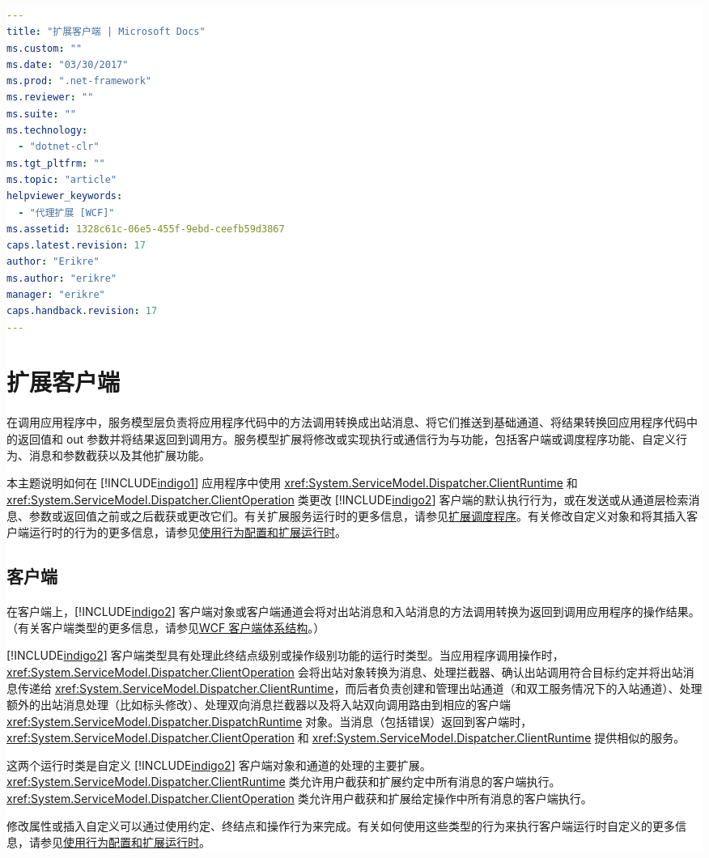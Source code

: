 ```yaml
---
title: "扩展客户端 | Microsoft Docs"
ms.custom: ""
ms.date: "03/30/2017"
ms.prod: ".net-framework"
ms.reviewer: ""
ms.suite: ""
ms.technology: 
  - "dotnet-clr"
ms.tgt_pltfrm: ""
ms.topic: "article"
helpviewer_keywords: 
  - "代理扩展 [WCF]"
ms.assetid: 1328c61c-06e5-455f-9ebd-ceefb59d3867
caps.latest.revision: 17
author: "Erikre"
ms.author: "erikre"
manager: "erikre"
caps.handback.revision: 17
---
```

# 扩展客户端
在调用应用程序中，服务模型层负责将应用程序代码中的方法调用转换成出站消息、将它们推送到基础通道、将结果转换回应用程序代码中的返回值和 out 参数并将结果返回到调用方。服务模型扩展将修改或实现执行或通信行为与功能，包括客户端或调度程序功能、自定义行为、消息和参数截获以及其他扩展功能。  
  
 本主题说明如何在 [!INCLUDE[indigo1](../../../../includes/indigo1-md.md)] 应用程序中使用 <xref:System.ServiceModel.Dispatcher.ClientRuntime> 和 <xref:System.ServiceModel.Dispatcher.ClientOperation> 类更改 [!INCLUDE[indigo2](../../../../includes/indigo2-md.md)] 客户端的默认执行行为，或在发送或从通道层检索消息、参数或返回值之前或之后截获或更改它们。有关扩展服务运行时的更多信息，请参见[扩展调度程序](../../../../docs/framework/wcf/extending/extending-dispatchers.md)。有关修改自定义对象和将其插入客户端运行时的行为的更多信息，请参见[使用行为配置和扩展运行时](../../../../docs/framework/wcf/extending/configuring-and-extending-the-runtime-with-behaviors.md)。  
  
## 客户端  
 在客户端上，[!INCLUDE[indigo2](../../../../includes/indigo2-md.md)] 客户端对象或客户端通道会将对出站消息和入站消息的方法调用转换为返回到调用应用程序的操作结果。（有关客户端类型的更多信息，请参见[WCF 客户端体系结构](../../../../docs/framework/wcf/feature-details/client-architecture.md)。）  
  
 [!INCLUDE[indigo2](../../../../includes/indigo2-md.md)] 客户端类型具有处理此终结点级别或操作级别功能的运行时类型。当应用程序调用操作时，<xref:System.ServiceModel.Dispatcher.ClientOperation> 会将出站对象转换为消息、处理拦截器、确认出站调用符合目标约定并将出站消息传递给 <xref:System.ServiceModel.Dispatcher.ClientRuntime>，而后者负责创建和管理出站通道（和双工服务情况下的入站通道）、处理额外的出站消息处理（比如标头修改）、处理双向消息拦截器以及将入站双向调用路由到相应的客户端 <xref:System.ServiceModel.Dispatcher.DispatchRuntime> 对象。当消息（包括错误）返回到客户端时，<xref:System.ServiceModel.Dispatcher.ClientOperation> 和 <xref:System.ServiceModel.Dispatcher.ClientRuntime> 提供相似的服务。  
  
 这两个运行时类是自定义 [!INCLUDE[indigo2](../../../../includes/indigo2-md.md)] 客户端对象和通道的处理的主要扩展。<xref:System.ServiceModel.Dispatcher.ClientRuntime> 类允许用户截获和扩展约定中所有消息的客户端执行。<xref:System.ServiceModel.Dispatcher.ClientOperation> 类允许用户截获和扩展给定操作中所有消息的客户端执行。  
  
 修改属性或插入自定义可以通过使用约定、终结点和操作行为来完成。有关如何使用这些类型的行为来执行客户端运行时自定义的更多信息，请参见[使用行为配置和扩展运行时](../../../../docs/framework/wcf/extending/configuring-and-extending-the-runtime-with-behaviors.md)。  
  